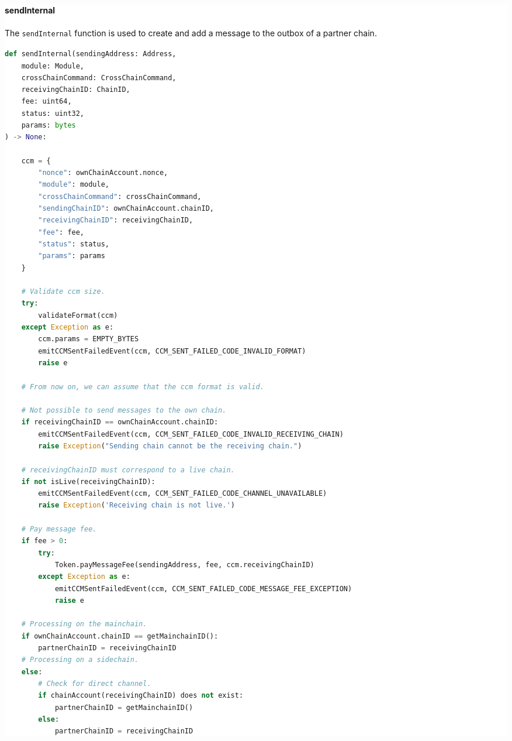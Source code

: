 #### sendInternal

The `sendInternal` function is used to create and add a message to the outbox of a partner chain.

```python
def sendInternal(sendingAddress: Address,
    module: Module,
    crossChainCommand: CrossChainCommand,
    receivingChainID: ChainID,
    fee: uint64,
    status: uint32,
    params: bytes
) -> None:

    ccm = {
        "nonce": ownChainAccount.nonce,
        "module": module,
        "crossChainCommand": crossChainCommand,
        "sendingChainID": ownChainAccount.chainID,
        "receivingChainID": receivingChainID,
        "fee": fee,
        "status": status,
        "params": params
    }

    # Validate ccm size.
    try:
        validateFormat(ccm)
    except Exception as e:
        ccm.params = EMPTY_BYTES
        emitCCMSentFailedEvent(ccm, CCM_SENT_FAILED_CODE_INVALID_FORMAT)
        raise e

    # From now on, we can assume that the ccm format is valid.

    # Not possible to send messages to the own chain.
    if receivingChainID == ownChainAccount.chainID:
        emitCCMSentFailedEvent(ccm, CCM_SENT_FAILED_CODE_INVALID_RECEIVING_CHAIN)
        raise Exception("Sending chain cannot be the receiving chain.")

    # receivingChainID must correspond to a live chain.
    if not isLive(receivingChainID):
        emitCCMSentFailedEvent(ccm, CCM_SENT_FAILED_CODE_CHANNEL_UNAVAILABLE)
        raise Exception('Receiving chain is not live.')

    # Pay message fee.
    if fee > 0:
        try:
            Token.payMessageFee(sendingAddress, fee, ccm.receivingChainID)
        except Exception as e:
            emitCCMSentFailedEvent(ccm, CCM_SENT_FAILED_CODE_MESSAGE_FEE_EXCEPTION)
            raise e

    # Processing on the mainchain.
    if ownChainAccount.chainID == getMainchainID():
        partnerChainID = receivingChainID
    # Processing on a sidechain.
    else:
        # Check for direct channel.
        if chainAccount(receivingChainID) does not exist:
            partnerChainID = getMainchainID()
        else:
            partnerChainID = receivingChainID

```